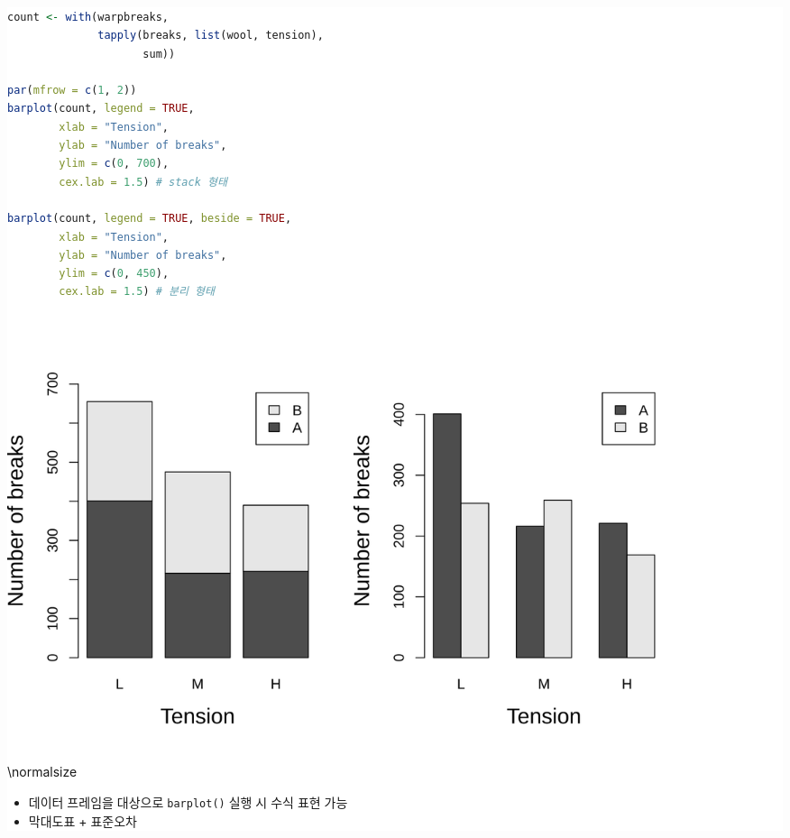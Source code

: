 ```r
count <- with(warpbreaks, 
              tapply(breaks, list(wool, tension), 
                     sum))

par(mfrow = c(1, 2))
barplot(count, legend = TRUE, 
        xlab = "Tension", 
        ylab = "Number of breaks", 
        ylim = c(0, 700), 
        cex.lab = 1.5) # stack 형태

barplot(count, legend = TRUE, beside = TRUE, 
        xlab = "Tension", 
        ylab = "Number of breaks", 
        ylim = c(0, 450), 
        cex.lab = 1.5) # 분리 형태
```

<img src="11-data-visualization_files/figure-html/unnamed-chunk-32-1.svg" width="768" />

 \normalsize

- 데이터 프레임을 대상으로 `barplot()` 실행 시 수식 표현 가능
- 막대도표 + 표준오차
